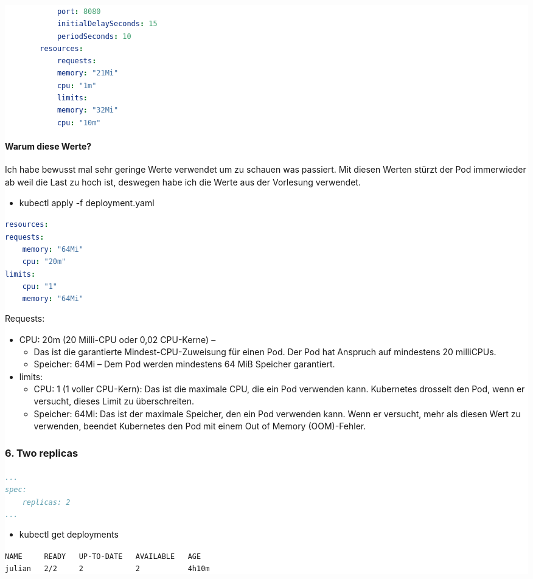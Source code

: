 ```yaml
            port: 8080
            initialDelaySeconds: 15
            periodSeconds: 10
        resources:
            requests:
            memory: "21Mi"
            cpu: "1m"
            limits:
            memory: "32Mi"
            cpu: "10m"

```


#### Warum diese Werte?
Ich habe bewusst mal sehr geringe Werte verwendet um zu schauen was passiert. Mit diesen Werten stürzt der Pod immerwieder ab weil die Last zu hoch ist, deswegen habe ich die Werte aus der Vorlesung verwendet.


- kubectl apply -f deployment.yaml  


```yaml
resources:
requests:
    memory: "64Mi"
    cpu: "20m"
limits: 
    cpu: "1"
    memory: "64Mi" 
```

Requests:
- CPU: 20m (20 Milli-CPU oder 0,02 CPU-Kerne) – 
    - Das ist die garantierte Mindest-CPU-Zuweisung für einen Pod. Der Pod hat Anspruch auf mindestens 20 milliCPUs.
    - Speicher: 64Mi – Dem Pod werden mindestens 64 MiB Speicher garantiert.
- limits:
    - CPU: 1 (1 voller CPU-Kern): Das ist die maximale CPU, die ein Pod verwenden kann. Kubernetes drosselt den Pod, wenn er versucht, dieses Limit zu überschreiten.
    - Speicher: 64Mi: Das ist der maximale Speicher, den ein Pod verwenden kann. Wenn er versucht, mehr als diesen Wert zu verwenden, beendet Kubernetes den Pod mit einem Out of Memory (OOM)-Fehler.



### 6. Two replicas
```yaml
...
spec:
    replicas: 2
...
```
- kubectl get deployments
```
NAME     READY   UP-TO-DATE   AVAILABLE   AGE
julian   2/2     2            2           4h10m
```
